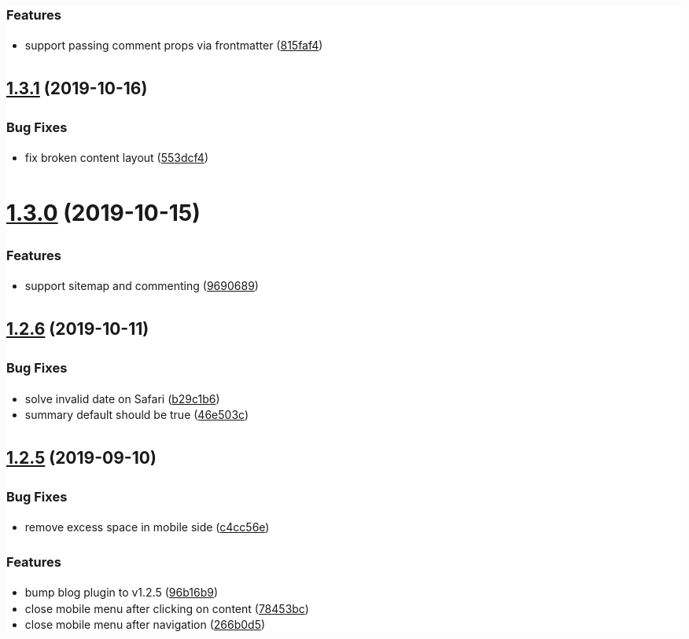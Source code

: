 
### Features

* support passing comment props via frontmatter ([815faf4](https://github.com/ulivz/vuepress-theme-blog/commit/815faf477cd21ada70da5c7e7aedaabe56d06879))



## [1.3.1](https://github.com/ulivz/vuepress-theme-blog/compare/v1.3.0...v1.3.1) (2019-10-16)


### Bug Fixes

* fix broken content layout ([553dcf4](https://github.com/ulivz/vuepress-theme-blog/commit/553dcf48622e6ea87e97f2ad38144634183067c2))



# [1.3.0](https://github.com/ulivz/vuepress-theme-blog/compare/v1.2.6...v1.3.0) (2019-10-15)


### Features

* support sitemap and commenting ([9690689](https://github.com/ulivz/vuepress-theme-blog/commit/9690689595e4e635492ad96c393781b661d3a7fb))



## [1.2.6](https://github.com/ulivz/vuepress-theme-blog/compare/v1.2.5...v1.2.6) (2019-10-11)


### Bug Fixes

* solve invalid date on Safari ([b29c1b6](https://github.com/ulivz/vuepress-theme-blog/commit/b29c1b62a89b1a79ac2e1bfafb677496a5c7ea66))
* summary default should be true ([46e503c](https://github.com/ulivz/vuepress-theme-blog/commit/46e503cd7d200e7982bc6d4e98c20feb69759cb2))


## [1.2.5](https://github.com/ulivz/vuepress-theme-blog/compare/v1.2.4...v1.2.5) (2019-09-10)


### Bug Fixes

* remove excess space in mobile side ([c4cc56e](https://github.com/ulivz/vuepress-theme-blog/commit/c4cc56e))


### Features

* bump blog plugin to v1.2.5 ([96b16b9](https://github.com/ulivz/vuepress-theme-blog/commit/96b16b9))
* close mobile menu after clicking on content ([78453bc](https://github.com/ulivz/vuepress-theme-blog/commit/78453bc))
* close mobile menu after navigation ([266b0d5](https://github.com/ulivz/vuepress-theme-blog/commit/266b0d5))

